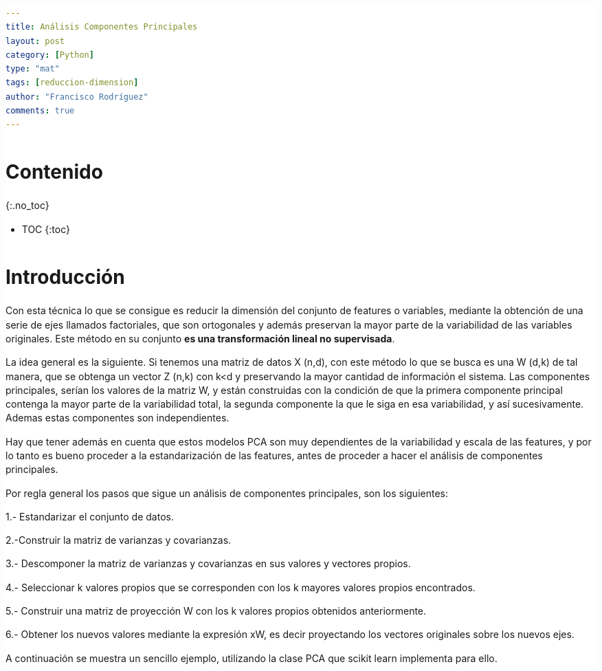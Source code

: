 ```yaml
---
title: Análisis Componentes Principales
layout: post
category: [Python]
type: "mat"
tags: [reduccion-dimension]
author: "Francisco Rodríguez"
comments: true
---
```

# Contenido
{:.no_toc}

* TOC
{:toc}


# Introducción

Con esta técnica lo que se consigue es reducir la dimensión del conjunto de features o variables, mediante la obtención de una serie de ejes llamados factoriales, que son ortogonales y además preservan la mayor parte de la variabilidad de las variables originales. Este método en su conjunto **es una transformación lineal no supervisada**.

La idea general es la siguiente. Si tenemos una matriz de datos X (n,d), con este método lo que se busca es una W (d,k) de tal manera, que se obtenga un vector Z (n,k) con k<d y preservando la mayor cantidad de información el sistema. Las componentes principales, serían los valores de la matriz W, y están construidas con la condición de que la primera componente  principal contenga la mayor parte de la variabilidad total, la segunda componente la que le siga en esa variabilidad, y así sucesivamente. Ademas estas componentes son independientes.

Hay que tener además en cuenta que estos modelos PCA son muy dependientes de la variabilidad y escala de las features, y por lo tanto es bueno proceder a la estandarización de las features, antes de proceder a hacer el análisis de componentes principales.

Por regla general los pasos que sigue un análisis de componentes principales, son los siguientes:

1.- Estandarizar el conjunto de datos.

2.-Construir la matriz de varianzas y covarianzas.

3.- Descomponer la matriz de varianzas y covarianzas en sus valores y vectores propios.

4.- Seleccionar k valores propios que se corresponden con los k mayores valores propios encontrados.

5.- Construir una matriz de proyección W con los k valores propios obtenidos anteriormente.

6.- Obtener los nuevos valores mediante la expresión xW, es decir proyectando los vectores originales sobre los nuevos ejes.

A continuación se muestra un sencillo ejemplo, utilizando la clase PCA que scikit learn implementa para ello.
